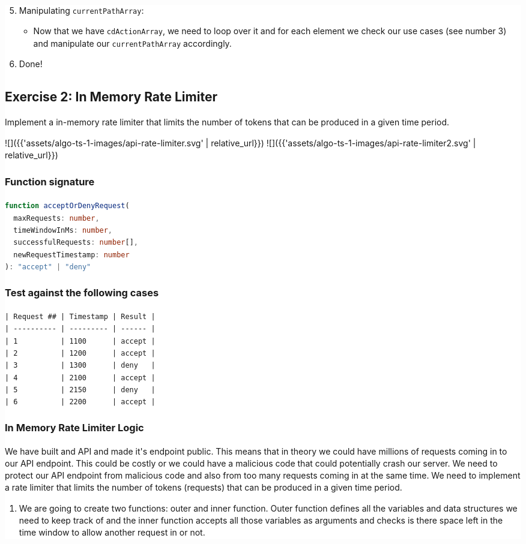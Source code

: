 5. Manipulating `currentPathArray`:

   - Now that we have `cdActionArray`, we need to loop over it and for each element we check our use
     cases (see number 3) and manipulate our `currentPathArray` accordingly.

6. Done!

## Exercise 2: In Memory Rate Limiter

Implement a in-memory rate limiter that limits the number of tokens that can be produced in a given
time period.

![]({{'assets/algo-ts-1-images/api-rate-limiter.svg' | relative_url}})
![]({{'assets/algo-ts-1-images/api-rate-limiter2.svg' | relative_url}})

### Function signature

```ts
function acceptOrDenyRequest(
  maxRequests: number,
  timeWindowInMs: number,
  successfulRequests: number[],
  newRequestTimestamp: number
): "accept" | "deny"
```

### Test against the following cases

```text
| Request ## | Timestamp | Result |
| ---------- | --------- | ------ |
| 1          | 1100      | accept |
| 2          | 1200      | accept |
| 3          | 1300      | deny   |
| 4          | 2100      | accept |
| 5          | 2150      | deny   |
| 6          | 2200      | accept |
```

### In Memory Rate Limiter Logic

We have built and API and made it's endpoint public. This means that in theory we could have
millions of requests coming in to our API endpoint. This could be costly or we could have a
malicious code that could potentially crash our server. We need to protect our API endpoint from
malicious code and also from too many requests coming in at the same time. We need to implement a
rate limiter that limits the number of tokens (requests) that can be produced in a given time
period.

1. We are going to create two functions: outer and inner function. Outer function defines all the
   variables and data structures we need to keep track of and the inner function accepts all those
   variables as arguments and checks is there space left in the time window to allow another request
   in or not.
